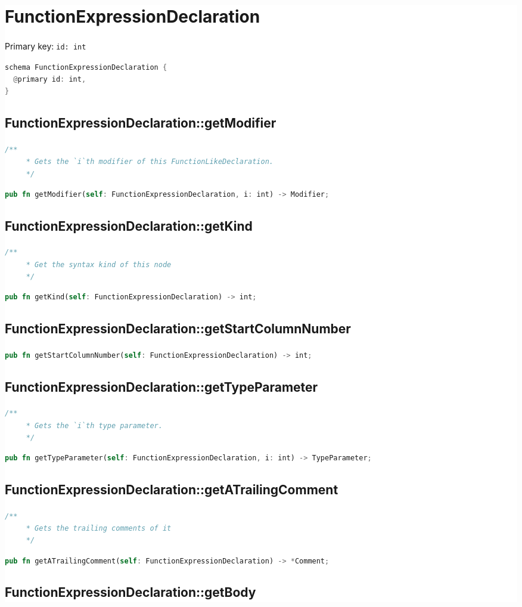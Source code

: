 # FunctionExpressionDeclaration

Primary key: `id: int`

```rust
schema FunctionExpressionDeclaration {
  @primary id: int,
}
```
## FunctionExpressionDeclaration::getModifier

```rust
/**
     * Gets the `i`th modifier of this FunctionLikeDeclaration.
     */
```
```rust
pub fn getModifier(self: FunctionExpressionDeclaration, i: int) -> Modifier;
```
## FunctionExpressionDeclaration::getKind

```rust
/**
     * Get the syntax kind of this node
     */
```
```rust
pub fn getKind(self: FunctionExpressionDeclaration) -> int;
```
## FunctionExpressionDeclaration::getStartColumnNumber

```rust
pub fn getStartColumnNumber(self: FunctionExpressionDeclaration) -> int;
```
## FunctionExpressionDeclaration::getTypeParameter

```rust
/**
     * Gets the `i`th type parameter.
     */
```
```rust
pub fn getTypeParameter(self: FunctionExpressionDeclaration, i: int) -> TypeParameter;
```
## FunctionExpressionDeclaration::getATrailingComment

```rust
/**
     * Gets the trailing comments of it
     */
```
```rust
pub fn getATrailingComment(self: FunctionExpressionDeclaration) -> *Comment;
```
## FunctionExpressionDeclaration::getBody
